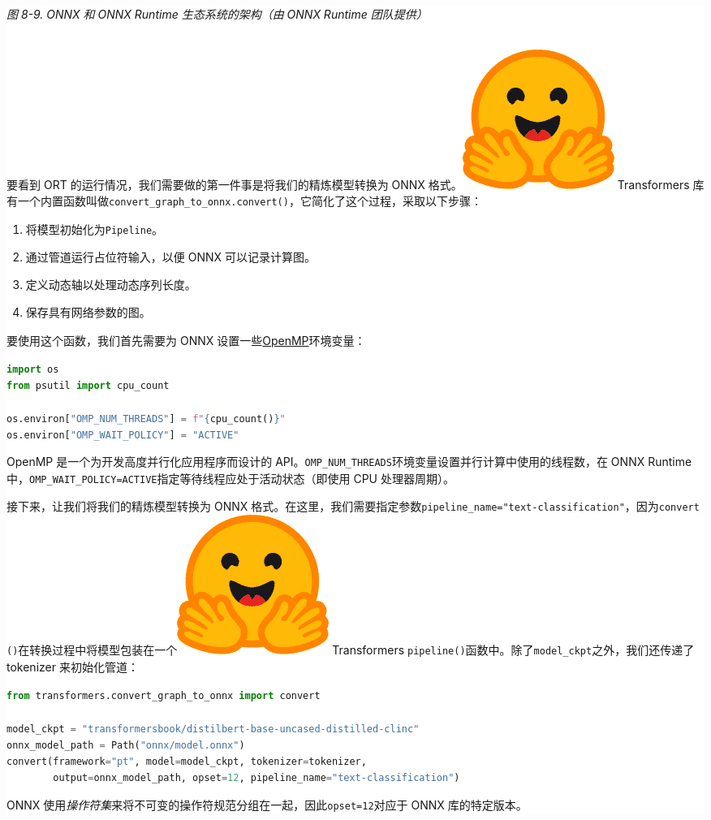 ###### 图 8-9\. ONNX 和 ONNX Runtime 生态系统的架构（由 ONNX Runtime 团队提供）

要看到 ORT 的运行情况，我们需要做的第一件事是将我们的精炼模型转换为 ONNX 格式。![nlpt_pin01](img/nlpt_pin01.png) Transformers 库有一个内置函数叫做`con⁠vert_graph_to_onnx.convert()`，它简化了这个过程，采取以下步骤：

1.  将模型初始化为`Pipeline`。

1.  通过管道运行占位符输入，以便 ONNX 可以记录计算图。

1.  定义动态轴以处理动态序列长度。

1.  保存具有网络参数的图。

要使用这个函数，我们首先需要为 ONNX 设置一些[OpenMP](https://openmp.org)环境变量：

```py
import os
from psutil import cpu_count

os.environ["OMP_NUM_THREADS"] = f"{cpu_count()}"
os.environ["OMP_WAIT_POLICY"] = "ACTIVE"
```

OpenMP 是一个为开发高度并行化应用程序而设计的 API。`OMP_NUM_THREADS`环境变量设置并行计算中使用的线程数，在 ONNX Runtime 中，`OMP_WAIT_POLICY=ACTIVE`指定等待线程应处于活动状态（即使用 CPU 处理器周期）。

接下来，让我们将我们的精炼模型转换为 ONNX 格式。在这里，我们需要指定参数`pipeline_name="text-classification"`，因为`convert()`在转换过程中将模型包装在一个![nlpt_pin01](img/nlpt_pin01.png) Transformers `pipeline()`函数中。除了`model_ckpt`之外，我们还传递了 tokenizer 来初始化管道：

```py
from transformers.convert_graph_to_onnx import convert

model_ckpt = "transformersbook/distilbert-base-uncased-distilled-clinc"
onnx_model_path = Path("onnx/model.onnx")
convert(framework="pt", model=model_ckpt, tokenizer=tokenizer,
        output=onnx_model_path, opset=12, pipeline_name="text-classification")
```

ONNX 使用*操作符集*来将不可变的操作符规范分组在一起，因此`opset=12`对应于 ONNX 库的特定版本。
